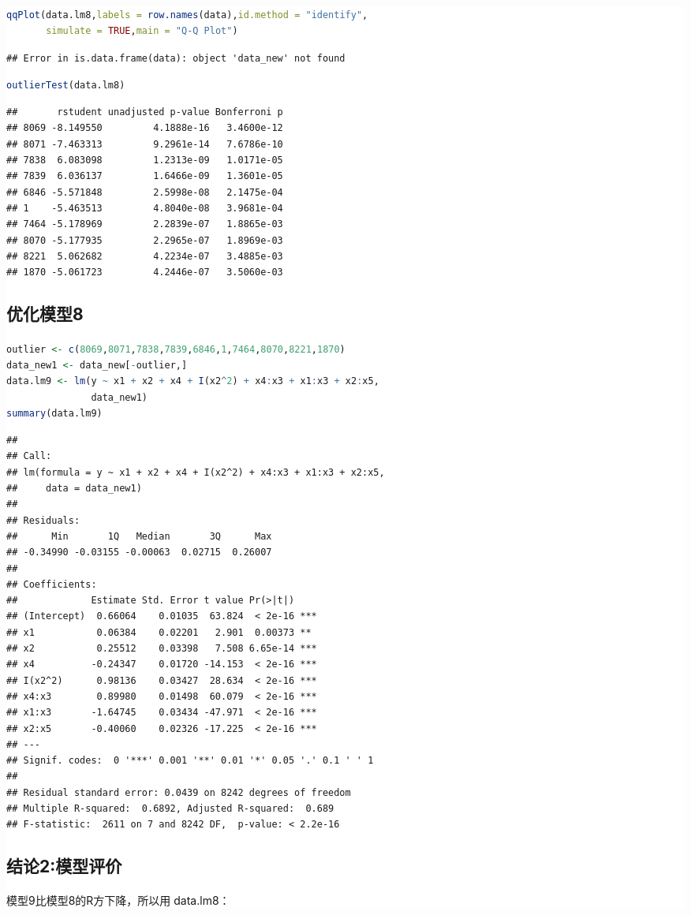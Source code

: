 ```r
qqPlot(data.lm8,labels = row.names(data),id.method = "identify",
       simulate = TRUE,main = "Q-Q Plot")
```

```
## Error in is.data.frame(data): object 'data_new' not found
```

```r
outlierTest(data.lm8)
```

```
##       rstudent unadjusted p-value Bonferroni p
## 8069 -8.149550         4.1888e-16   3.4600e-12
## 8071 -7.463313         9.2961e-14   7.6786e-10
## 7838  6.083098         1.2313e-09   1.0171e-05
## 7839  6.036137         1.6466e-09   1.3601e-05
## 6846 -5.571848         2.5998e-08   2.1475e-04
## 1    -5.463513         4.8040e-08   3.9681e-04
## 7464 -5.178969         2.2839e-07   1.8865e-03
## 8070 -5.177935         2.2965e-07   1.8969e-03
## 8221  5.062682         4.2234e-07   3.4885e-03
## 1870 -5.061723         4.2446e-07   3.5060e-03
```

## 优化模型8

```r
outlier <- c(8069,8071,7838,7839,6846,1,7464,8070,8221,1870)
data_new1 <- data_new[-outlier,]
data.lm9 <- lm(y ~ x1 + x2 + x4 + I(x2^2) + x4:x3 + x1:x3 + x2:x5,
               data_new1)
summary(data.lm9)
```

```
## 
## Call:
## lm(formula = y ~ x1 + x2 + x4 + I(x2^2) + x4:x3 + x1:x3 + x2:x5, 
##     data = data_new1)
## 
## Residuals:
##      Min       1Q   Median       3Q      Max 
## -0.34990 -0.03155 -0.00063  0.02715  0.26007 
## 
## Coefficients:
##             Estimate Std. Error t value Pr(>|t|)    
## (Intercept)  0.66064    0.01035  63.824  < 2e-16 ***
## x1           0.06384    0.02201   2.901  0.00373 ** 
## x2           0.25512    0.03398   7.508 6.65e-14 ***
## x4          -0.24347    0.01720 -14.153  < 2e-16 ***
## I(x2^2)      0.98136    0.03427  28.634  < 2e-16 ***
## x4:x3        0.89980    0.01498  60.079  < 2e-16 ***
## x1:x3       -1.64745    0.03434 -47.971  < 2e-16 ***
## x2:x5       -0.40060    0.02326 -17.225  < 2e-16 ***
## ---
## Signif. codes:  0 '***' 0.001 '**' 0.01 '*' 0.05 '.' 0.1 ' ' 1
## 
## Residual standard error: 0.0439 on 8242 degrees of freedom
## Multiple R-squared:  0.6892,	Adjusted R-squared:  0.689 
## F-statistic:  2611 on 7 and 8242 DF,  p-value: < 2.2e-16
```
## 结论2:模型评价
模型9比模型8的R方下降，所以用 data.lm8：